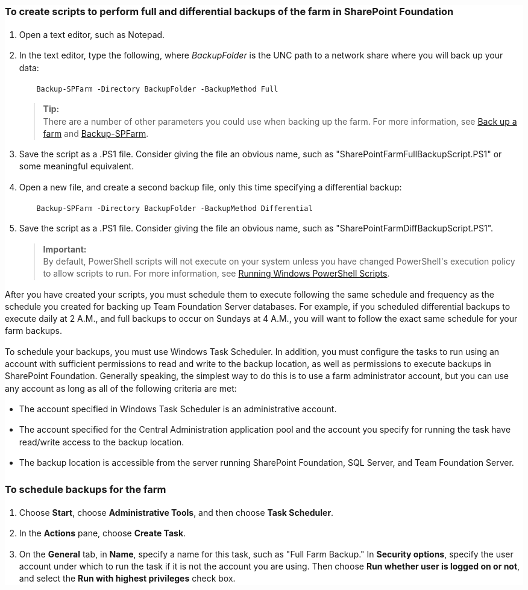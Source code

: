### To create scripts to perform full and differential backups of the farm in SharePoint Foundation

1.  Open a text editor, such as Notepad.

2.  In the text editor, type the following, where *BackupFolder* is the UNC path to a network share where you will back up your data:

            Backup-SPFarm -Directory BackupFolder -BackupMethod Full

	>**Tip:**  
	>There are a number of other parameters you could use when backing up the farm. For more information, see [Back up a farm](http://go.microsoft.com/fwlink/?LinkId=235811) and [Backup-SPFarm](http://go.microsoft.com/fwlink/?LinkId=235810).

3.  Save the script as a .PS1 file. Consider giving the file an obvious name, such as "SharePointFarmFullBackupScript.PS1" or some meaningful equivalent.

4.  Open a new file, and create a second backup file, only this time specifying a differential backup:

            Backup-SPFarm -Directory BackupFolder -BackupMethod Differential

5.  Save the script as a .PS1 file. Consider giving the file an obvious name, such as "SharePointFarmDiffBackupScript.PS1".

    >**Important:**  
    >By default, PowerShell scripts will not execute on your system unless you have changed PowerShell's execution policy to allow scripts to run. For more information, see [Running Windows PowerShell Scripts](http://go.microsoft.com/fwlink/?LinkId=235813).

After you have created your scripts, you must schedule them to execute following the same schedule and frequency as the schedule you created for backing up Team Foundation Server databases. For example, if you scheduled differential backups to execute daily at 2 A.M., and full backups to occur on Sundays at 4 A.M., you will want to follow the exact same schedule for your farm backups.

To schedule your backups, you must use Windows Task Scheduler. In addition, you must configure the tasks to run using an account with sufficient permissions to read and write to the backup location, as well as permissions to execute backups in SharePoint Foundation. Generally speaking, the simplest way to do this is to use a farm administrator account, but you can use any account as long as all of the following criteria are met:

-   The account specified in Windows Task Scheduler is an administrative account.

-   The account specified for the Central Administration application pool and the account you specify for running the task have read/write access to the backup location.

-   The backup location is accessible from the server running SharePoint Foundation, SQL Server, and Team Foundation Server.

### To schedule backups for the farm

1.  Choose **Start**, choose **Administrative Tools**, and then choose **Task Scheduler**.

2.  In the **Actions** pane, choose **Create Task**.

3.  On the **General** tab, in **Name**, specify a name for this task, such as "Full Farm Backup." In **Security options**, specify the user account under which to run the task if it is not the account you are using. Then choose **Run whether user is logged on or not**, and select the **Run with highest privileges** check box.

